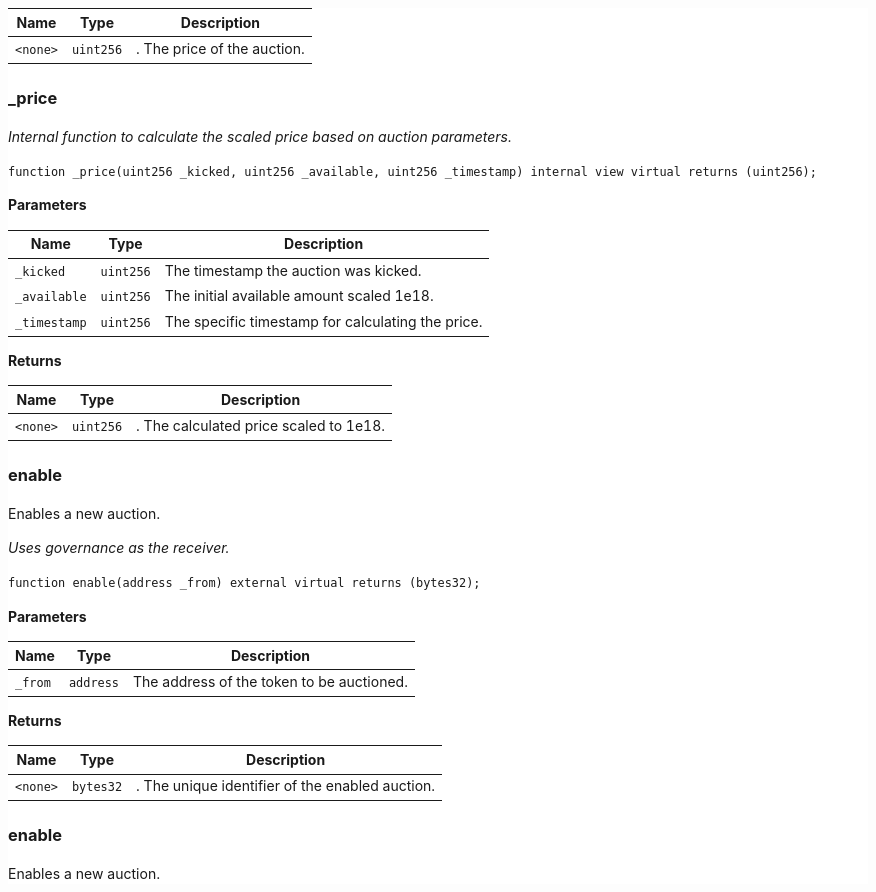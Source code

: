 |Name|Type|Description|
|----|----|-----------|
|`<none>`|`uint256`|. The price of the auction.|

### _price

*Internal function to calculate the scaled price based on auction parameters.*

```solidity
function _price(uint256 _kicked, uint256 _available, uint256 _timestamp) internal view virtual returns (uint256);
```

**Parameters**

|Name|Type|Description|
|----|----|-----------|
|`_kicked`|`uint256`|The timestamp the auction was kicked.|
|`_available`|`uint256`|The initial available amount scaled 1e18.|
|`_timestamp`|`uint256`|The specific timestamp for calculating the price.|

**Returns**

|Name|Type|Description|
|----|----|-----------|
|`<none>`|`uint256`|. The calculated price scaled to 1e18.|

### enable

Enables a new auction.

*Uses governance as the receiver.*

```solidity
function enable(address _from) external virtual returns (bytes32);
```

**Parameters**

|Name|Type|Description|
|----|----|-----------|
|`_from`|`address`|The address of the token to be auctioned.|

**Returns**

|Name|Type|Description|
|----|----|-----------|
|`<none>`|`bytes32`|. The unique identifier of the enabled auction.|

### enable

Enables a new auction.
